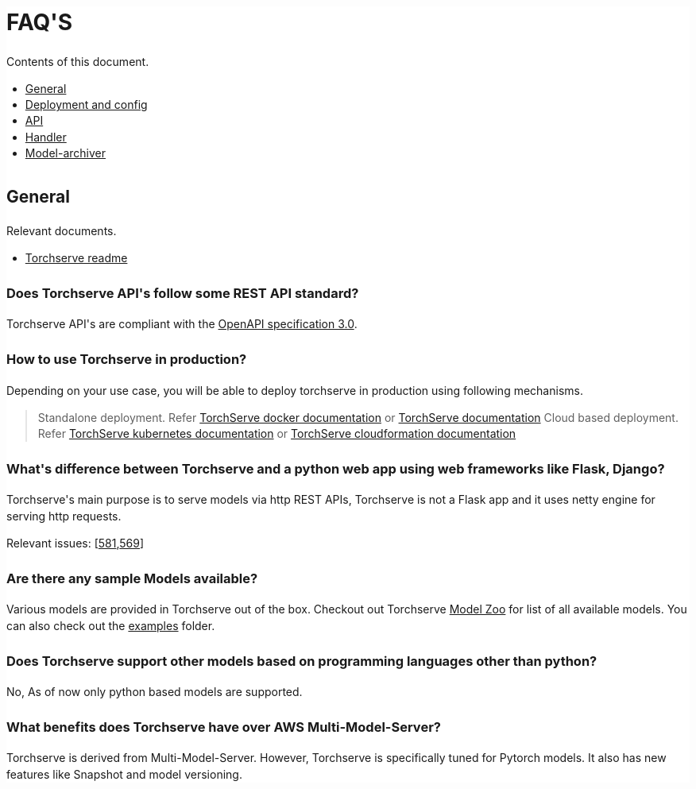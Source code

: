 # FAQ'S
Contents of this document.
* [General](#general)
* [Deployment and config](#deployment-and-config)
* [API](#api)
* [Handler](#handler)
* [Model-archiver](#model-archiver)

## General
Relevant documents.
- [Torchserve readme](https://github.com/pytorch/serve#torchserve)

### Does Torchserve API's follow some REST API standard?
Torchserve API's are compliant with the [OpenAPI specification 3.0](https://swagger.io/specification/).

### How to use Torchserve in production?
Depending on your use case, you will be able to deploy torchserve in production using following mechanisms.
> Standalone deployment. Refer [TorchServe docker documentation](https://github.com/pytorch/serve/tree/master/docker#readme) or [TorchServe documentation](https://github.com/pytorch/serve/tree/master/docs#readme)
> Cloud based deployment. Refer [TorchServe kubernetes documentation](https://github.com/pytorch/serve/tree/master/kubernetes#readme) or [TorchServe cloudformation documentation](https://github.com/pytorch/serve/tree/master/examples/cloudformation/README.md)


### What's difference between Torchserve and a python web app using web frameworks like Flask, Django?
Torchserve's main purpose is to serve models via http REST APIs, Torchserve is not a Flask app and it uses netty engine for serving http requests.

Relevant issues: [[581](https://github.com/pytorch/serve/issues/581),[569](https://github.com/pytorch/serve/issues/569)]

### Are there any sample Models available?
Various models are provided in Torchserve out of the box. Checkout out Torchserve [Model Zoo](https://github.com/pytorch/serve/blob/master/docs/model_zoo.md) for list of all available models. You can also check out the [examples](https://github.com/pytorch/serve/tree/master/examples) folder.

### Does Torchserve support other models based on programming languages other than python?
No, As of now only python based models are supported.

### What benefits does Torchserve have over AWS Multi-Model-Server?
Torchserve is derived from Multi-Model-Server. However, Torchserve is specifically tuned for Pytorch models. It also has new features like Snapshot and model versioning.
